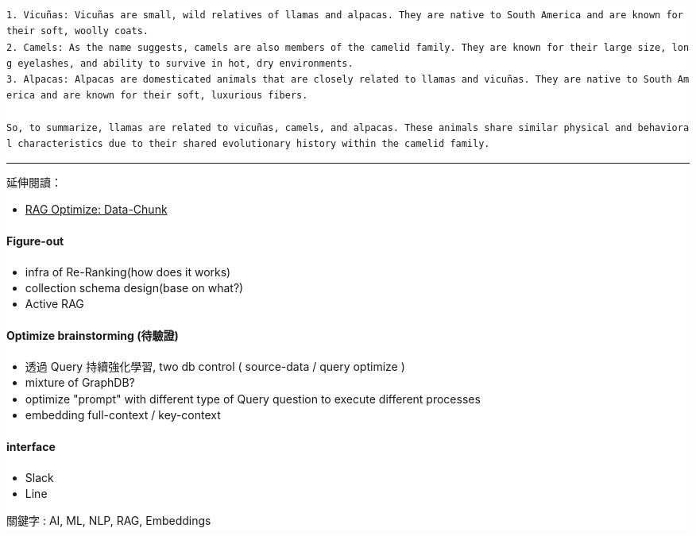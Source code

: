 ```
1. Vicuñas: Vicuñas are small, wild relatives of llamas and alpacas. They are native to South America and are known for their soft, woolly coats.
2. Camels: As the name suggests, camels are also members of the camelid family. They are known for their large size, long eyelashes, and ability to survive in hot, dry environments.
3. Alpacas: Alpacas are domesticated animals that are closely related to llamas and vicuñas. They are native to South America and are known for their soft, luxurious fibers.

So, to summarize, llamas are related to vicuñas, camels, and alpacas. These animals share similar physical and behavioral characteristics due to their shared evolutionary history within the camelid family.
```

---
延伸閱讀：
- [RAG Optimize: Data-Chunk](https://hackmd.io/xOaOwrINQL6f7I5MTsPbgQ)

#### Figure-out
- infra of Re-Ranking(how does it works)
- collection schema design(base on what?)
- Active RAG

#### Optimize brainstorming (待驗證)
- 透過 Query 持續強化學習, two db control ( source-data / query optimize )
- mixture of GraphDB?
- optimize "prompt" with different type of Query question to execute different processes
- embedding full-context / key-context 

#### interface
- Slack
- Line

關鍵字 : AI, ML, NLP, RAG, Embeddings
